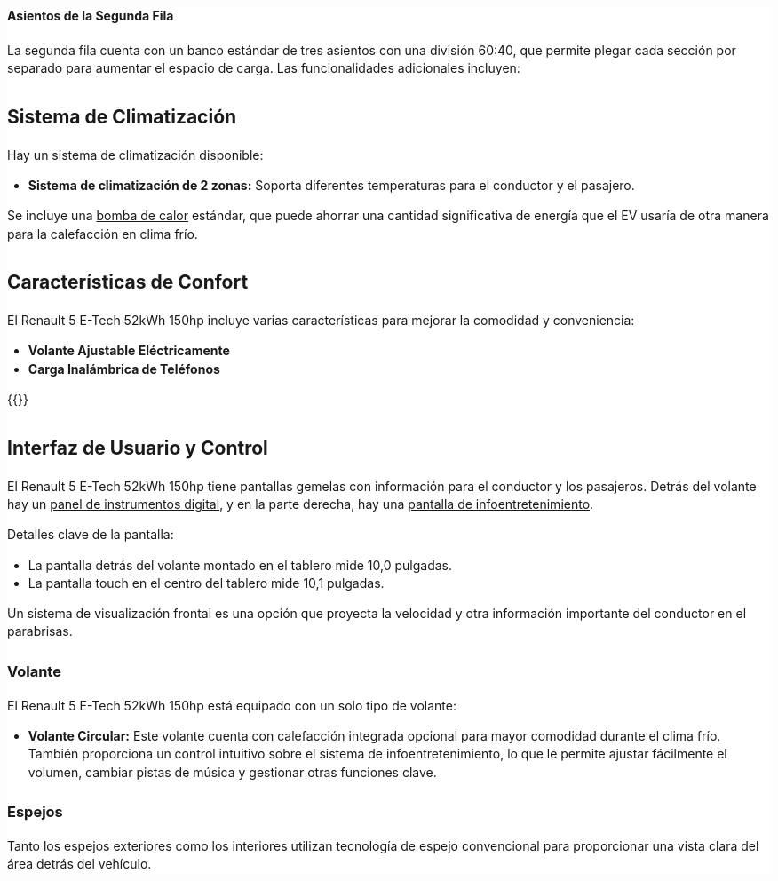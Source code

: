 #### Asientos de la Segunda Fila

La segunda fila cuenta con un banco estándar de tres asientos con una división 60:40, que permite plegar cada sección por separado para aumentar el espacio de carga. Las funcionalidades adicionales incluyen:

## Sistema de Climatización

Hay un sistema de climatización disponible:

- **Sistema de climatización de 2 zonas:** Soporta diferentes temperaturas para el conductor y el pasajero.

Se incluye una [bomba de calor](../../../../technology/hvac/#heat-pump) estándar, que puede ahorrar una cantidad significativa de energía que el EV usaría de otra manera para la calefacción en clima frío.

## Características de Confort

El Renault 5 E-Tech 52kWh 150hp incluye varias características para mejorar la comodidad y conveniencia:

- **Volante Ajustable Eléctricamente**
- **Carga Inalámbrica de Teléfonos**

{{<evkxdisplayaddarticle />}}

## Interfaz de Usuario y Control

El Renault 5 E-Tech 52kWh 150hp tiene pantallas gemelas con información para el conductor y los pasajeros. Detrás del volante hay un [panel de instrumentos digital](../../../../technology/userinterface/screens/#digital-instruments), y en la parte derecha, hay una [pantalla de infoentretenimiento](../../../../technology/userinterface/screens/#infotainment-screen).

Detalles clave de la pantalla:

- La pantalla  detrás del volante montado en el tablero mide 10,0 pulgadas.
- La pantalla touch en el centro del tablero mide 10,1 pulgadas.

Un sistema de visualización frontal es una opción que proyecta la velocidad y otra información importante del conductor en el parabrisas.

### Volante

El Renault 5 E-Tech 52kWh 150hp está equipado con un solo tipo de volante:

- **Volante Circular:** Este volante cuenta con calefacción integrada opcional para mayor comodidad durante el clima frío. También proporciona un control intuitivo sobre el sistema de infoentretenimiento, lo que le permite ajustar fácilmente el volumen, cambiar pistas de música y gestionar otras funciones clave.

### Espejos

Tanto los espejos exteriores como los interiores utilizan tecnología de espejo convencional para proporcionar una vista clara del área detrás del vehículo.
